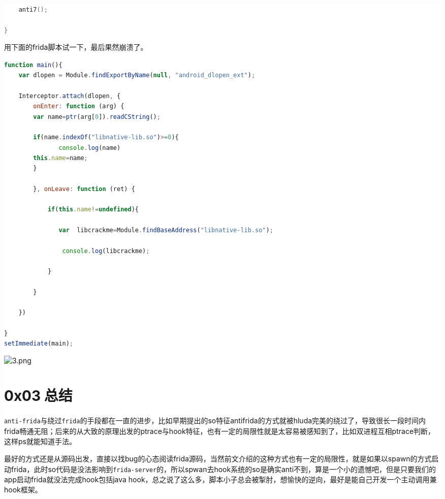 ```c
    anti7();

}
```

用下面的frida脚本试一下，最后果然崩溃了。

```js
function main(){
    var dlopen = Module.findExportByName(null, "android_dlopen_ext");

    Interceptor.attach(dlopen, {
        onEnter: function (arg) {
        var name=ptr(arg[0]).readCString();

        if(name.indexOf("libnative-lib.so")>=0){
               console.log(name)
        this.name=name;
        }

        }, onLeave: function (ret) {

            if(this.name!=undefined){

               var  libcrackme=Module.findBaseAddress("libnative-lib.so");

                console.log(libcrackme);

            }

        }

    })

}
setImmediate(main);
```

![3.png](https://shs3.b.qianxin.com/attack_forum/2022/03/attach-1be4f46112a6510a1feb0f37a2fe712c9f021f70.png)

0x03 总结
=======

`anti-frida`与绕过`frida`的手段都在一直的进步，比如早期提出的so特征antifrida的方式就被hluda完美的绕过了，导致很长一段时间内frida畅通无阻；后来的从大致的原理出发的ptrace与hook特征，也有一定的局限性就是太容易被感知到了，比如双进程互相ptrace判断，这样ps就能知道手法。

最好的方式还是从源码出发，直接以找bug的心态阅读frida源码，当然前文介绍的这种方式也有一定的局限性，就是如果以spawn的方式启动frida，此时so代码是没法影响到`frida-server`的，所以spwan去hook系统的so是确实anti不到，算是一个小的遗憾吧，但是只要我们的app启动frida就没法完成hook包括java hook，总之说了这么多，脚本小子总会被掣肘，想愉快的逆向，最好是能自己开发一个主动调用兼hook框架。